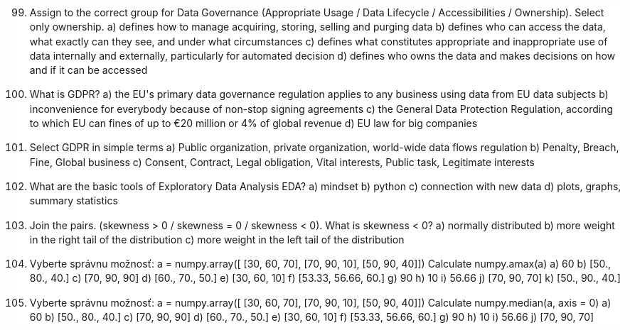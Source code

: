 99. Assign to the correct group for Data Governance (Appropriate Usage / Data Lifecycle / Accessibilities / Ownership). Select only ownership.
	a) defines how to manage acquiring, storing, selling and purging data
	b) defines who can access the data, what exactly can they see, and under what circumstances
	c) defines what constitutes appropriate and inappropriate use of data internally and externally, particularly for automated decision
	d) defines who owns the data and makes decisions on how and if it can be accessed
	
100. What is GDPR?
	a) the EU's primary data governance regulation applies to any business using data from EU data subjects
	b) inconvenience for everybody because of non-stop signing agreements
	c) the General Data Protection Regulation, according to which EU can fines of up to €20 million or 4% of global revenue
	d) EU law for big companies 
	
101. Select GDPR in simple terms
	a) Public organization, private organization, world-wide data flows regulation
	b) Penalty, Breach, Fine, Global business
	c) Consent, Contract, Legal obligation, Vital interests, Public task, Legitimate interests
	
102. What are the basic tools of Exploratory Data Analysis EDA?
	a) mindset
	b) python
	c) connection with new data
	d) plots, graphs, summary statistics 
	
103. Join the pairs. (skewness > 0 / skewness = 0 / skewness < 0). What is skewness < 0? 
	a) normally distributed
	b) more weight in the right tail of the distribution
	c) more weight in the left tail of the distribution
	
104. Vyberte správnu možnosť:
	a = numpy.array([
	[30, 60, 70],
	[70, 90, 10],
	[50, 90, 40]])
	Calculate numpy.amax(a)
	a) 60
	b) [50., 80., 40.]
	c) [70, 90, 90]
	d) [60., 70., 50.]
	e) [30, 60, 10]
	f) [53.33, 56.66, 60.]
	g) 90
	h) 10
	i) 56.66
	j) [70, 90, 70]
	k) [50., 90., 40.]
	
105. Vyberte správnu možnosť:
	a = numpy.array([
	[30, 60, 70],
	[70, 90, 10],
	[50, 90, 40]])
	Calculate numpy.median(a, axis = 0)
	a) 60
	b) [50., 80., 40.]
	c) [70, 90, 90]
	d) [60., 70., 50.]
	e) [30, 60, 10]
	f) [53.33, 56.66, 60.]
	g) 90
	h) 10
	i) 56.66
	j) [70, 90, 70]